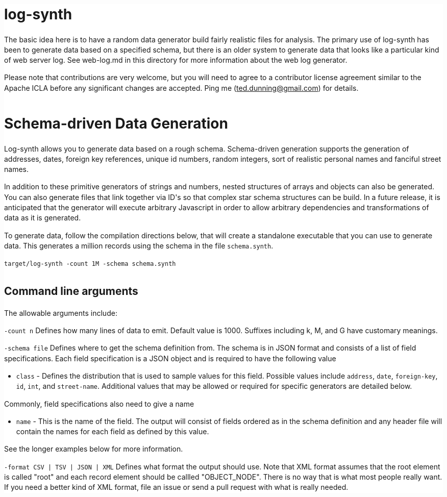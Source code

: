 log-synth
=========

The basic idea here is to have a random data generator build fairly
realistic files for analysis. The primary use of log-synth has been to
generate data based on a specified schema, but there is an older
system to generate data that looks like a particular kind of web
server log. See web-log.md in this directory for more information
about the web log generator.

Please note that contributions are very welcome, but you will need to agree to a contributor license agreement similar to the Apache ICLA before any significant changes are accepted. Ping me (ted.dunning@gmail.com) for details.

Schema-driven Data Generation
=====================

Log-synth allows you to generate data based on a rough schema.  Schema-driven generation supports the generation of addresses, dates, foreign key references, unique id numbers, random integers, sort of realistic personal names and fanciful street names.

In addition to these primitive generators of strings and numbers, nested structures of arrays and objects can also be generated. You can also generate files that link together via ID's so that complex star schema structures can be build.  In a future release, it is anticipated that the generator will execute arbitrary Javascript in order to allow arbitrary dependencies and transformations of data as it is generated.

To generate data, follow the compilation directions below, that will
create a standalone executable that you can use to generate data. This
generates a million records using the schema in the file `schema.synth`.

    target/log-synth -count 1M -schema schema.synth

## Command line arguments

The allowable arguments include:

 `-count n`    Defines how many lines of data to emit.  Default value is 1000.  Suffixes including k, M, and G have customary meanings.

 `-schema file` Defines where to get the schema definition from.  The schema is in JSON format and consists of a list of field specifications.  Each field specification is a JSON object and is required to have the following value

 * `class` - Defines the distribution that is used to sample values for this field.  Possible values include `address`, `date`, `foreign-key`, `id`, `int`, and `street-name`.  Additional values that may be allowed or required for specific generators are detailed below.

Commonly, field specifications also need to give a name

 * `name` - This is the name of the field.  The output will consist of fields ordered as in the schema definition and any header file will contain the names for each field as defined by this value.

See the longer examples below for more information.

`-format CSV | TSV | JSON | XML` Defines what format the output should
use.  Note that XML format assumes that the root element is called
"root" and each record element should be callled "OBJECT_NODE".  There
is no way that is what most people really want.  If you need a better
kind of XML format, file an issue or send a pull request with what is
really needed.
